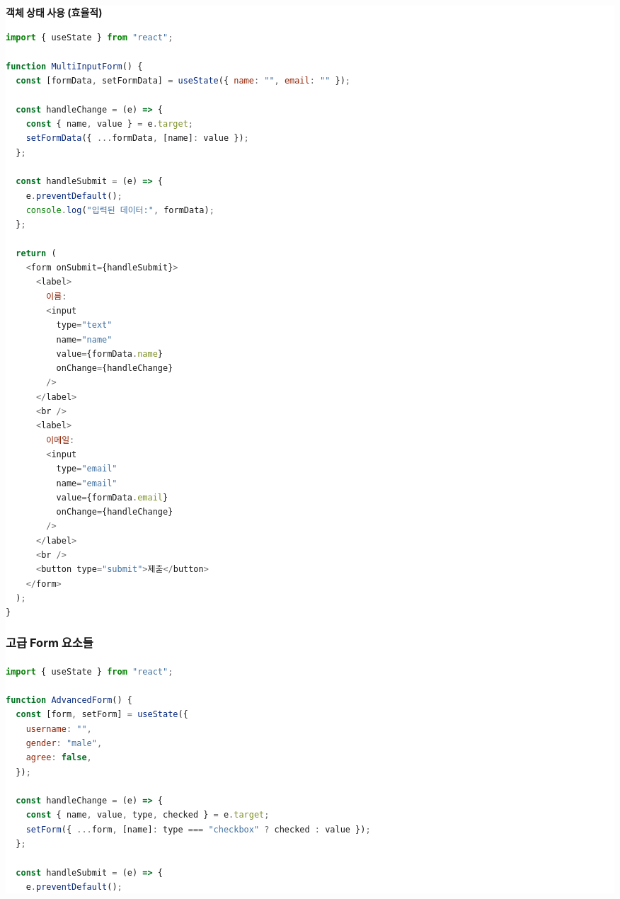 **객체 상태 사용 (효율적)**
```javascript
import { useState } from "react";

function MultiInputForm() {
  const [formData, setFormData] = useState({ name: "", email: "" });
  
  const handleChange = (e) => {
    const { name, value } = e.target;
    setFormData({ ...formData, [name]: value });
  };
  
  const handleSubmit = (e) => {
    e.preventDefault();
    console.log("입력된 데이터:", formData);
  };
  
  return (
    <form onSubmit={handleSubmit}>
      <label>
        이름: 
        <input 
          type="text" 
          name="name" 
          value={formData.name}
          onChange={handleChange} 
        />
      </label>
      <br />
      <label>
        이메일: 
        <input 
          type="email" 
          name="email" 
          value={formData.email}
          onChange={handleChange} 
        />
      </label>
      <br />
      <button type="submit">제출</button>
    </form>
  );
}
```

### 고급 Form 요소들

```javascript
import { useState } from "react";

function AdvancedForm() {
  const [form, setForm] = useState({
    username: "",
    gender: "male",
    agree: false,
  });
  
  const handleChange = (e) => {
    const { name, value, type, checked } = e.target;
    setForm({ ...form, [name]: type === "checkbox" ? checked : value });
  };
  
  const handleSubmit = (e) => {
    e.preventDefault();
```